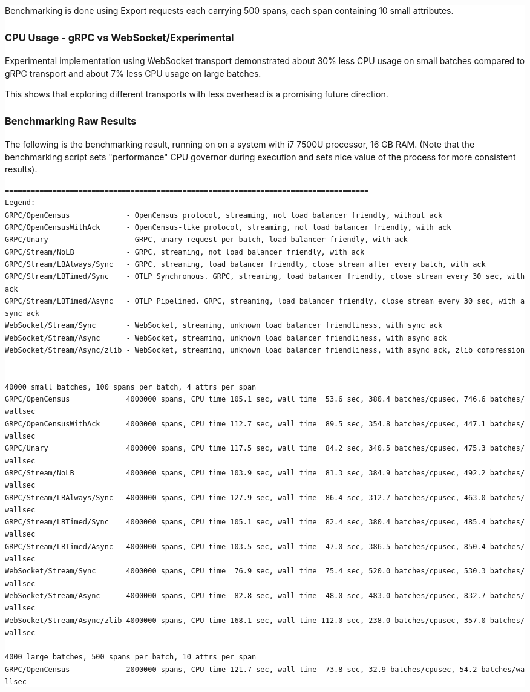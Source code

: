 Benchmarking is done using Export requests each carrying 500 spans, each span containing 10 small attributes.

### CPU Usage - gRPC vs WebSocket/Experimental

Experimental implementation using WebSocket transport demonstrated about 30% less CPU usage on small batches compared to gRPC transport and about 7% less CPU usage on large batches.

This shows that exploring different transports with less overhead is a promising future direction.

### Benchmarking Raw Results

The following is the benchmarking result, running on on a system with i7 7500U processor, 16 GB RAM. (Note that the benchmarking script sets "performance" CPU governor during execution and sets nice value of the process for more consistent results).

```
====================================================================================
Legend:
GRPC/OpenCensus             - OpenCensus protocol, streaming, not load balancer friendly, without ack
GRPC/OpenCensusWithAck      - OpenCensus-like protocol, streaming, not load balancer friendly, with ack
GRPC/Unary                  - GRPC, unary request per batch, load balancer friendly, with ack
GRPC/Stream/NoLB            - GRPC, streaming, not load balancer friendly, with ack
GRPC/Stream/LBAlways/Sync   - GRPC, streaming, load balancer friendly, close stream after every batch, with ack
GRPC/Stream/LBTimed/Sync    - OTLP Synchronous. GRPC, streaming, load balancer friendly, close stream every 30 sec, with ack
GRPC/Stream/LBTimed/Async   - OTLP Pipelined. GRPC, streaming, load balancer friendly, close stream every 30 sec, with async ack
WebSocket/Stream/Sync       - WebSocket, streaming, unknown load balancer friendliness, with sync ack
WebSocket/Stream/Async      - WebSocket, streaming, unknown load balancer friendliness, with async ack
WebSocket/Stream/Async/zlib - WebSocket, streaming, unknown load balancer friendliness, with async ack, zlib compression


40000 small batches, 100 spans per batch, 4 attrs per span
GRPC/OpenCensus             4000000 spans, CPU time 105.1 sec, wall time  53.6 sec, 380.4 batches/cpusec, 746.6 batches/wallsec
GRPC/OpenCensusWithAck      4000000 spans, CPU time 112.7 sec, wall time  89.5 sec, 354.8 batches/cpusec, 447.1 batches/wallsec
GRPC/Unary                  4000000 spans, CPU time 117.5 sec, wall time  84.2 sec, 340.5 batches/cpusec, 475.3 batches/wallsec
GRPC/Stream/NoLB            4000000 spans, CPU time 103.9 sec, wall time  81.3 sec, 384.9 batches/cpusec, 492.2 batches/wallsec
GRPC/Stream/LBAlways/Sync   4000000 spans, CPU time 127.9 sec, wall time  86.4 sec, 312.7 batches/cpusec, 463.0 batches/wallsec
GRPC/Stream/LBTimed/Sync    4000000 spans, CPU time 105.1 sec, wall time  82.4 sec, 380.4 batches/cpusec, 485.4 batches/wallsec
GRPC/Stream/LBTimed/Async   4000000 spans, CPU time 103.5 sec, wall time  47.0 sec, 386.5 batches/cpusec, 850.4 batches/wallsec
WebSocket/Stream/Sync       4000000 spans, CPU time  76.9 sec, wall time  75.4 sec, 520.0 batches/cpusec, 530.3 batches/wallsec
WebSocket/Stream/Async      4000000 spans, CPU time  82.8 sec, wall time  48.0 sec, 483.0 batches/cpusec, 832.7 batches/wallsec
WebSocket/Stream/Async/zlib 4000000 spans, CPU time 168.1 sec, wall time 112.0 sec, 238.0 batches/cpusec, 357.0 batches/wallsec

4000 large batches, 500 spans per batch, 10 attrs per span
GRPC/OpenCensus             2000000 spans, CPU time 121.7 sec, wall time  73.8 sec, 32.9 batches/cpusec, 54.2 batches/wallsec
```